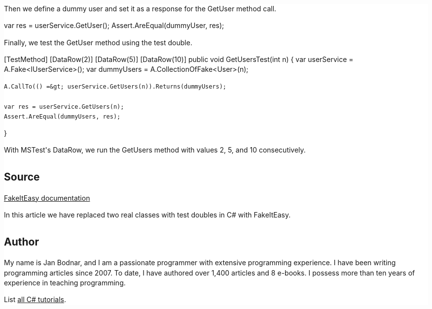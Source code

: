 Then we define a dummy user and set it as a response for the
GetUser method call.

var res = userService.GetUser();
Assert.AreEqual(dummyUser, res);

Finally, we test the GetUser method using the test double.

[TestMethod]
[DataRow(2)]
[DataRow(5)]
[DataRow(10)]
public void GetUsersTest(int n)
{
    var userService = A.Fake&lt;IUserService&gt;();
    var dummyUsers = A.CollectionOfFake&lt;User&gt;(n);

    A.CallTo(() =&gt; userService.GetUsers(n)).Returns(dummyUsers);

    var res = userService.GetUsers(n);
    Assert.AreEqual(dummyUsers, res);
}

With MSTest's DataRow, we run the GetUsers method
with values 2, 5, and 10 consecutively.

## Source

[FakeItEasy documentation](https://fakeiteasy.github.io/docs/8.1.0/)

In this article we have replaced two real classes with test doubles in C# with
FakeItEasy.

## Author

My name is Jan Bodnar, and I am a passionate programmer with extensive
programming experience. I have been writing programming articles since 2007.
To date, I have authored over 1,400 articles and 8 e-books. I possess more
than ten years of experience in teaching programming.

List [all C# tutorials](/csharp/).